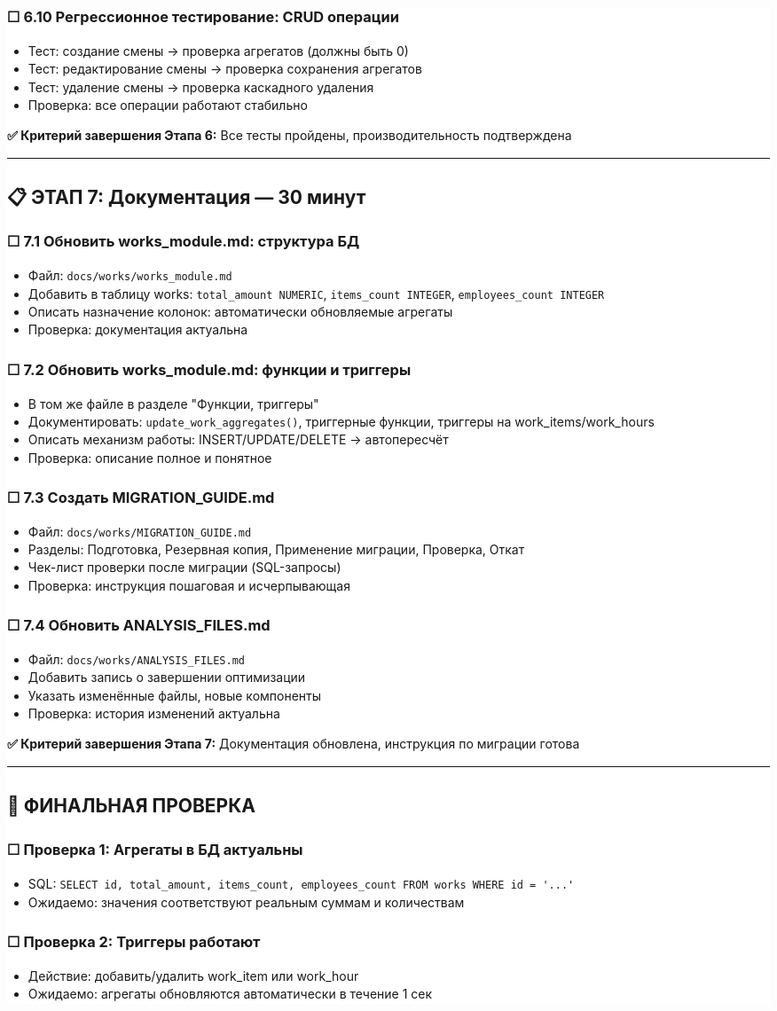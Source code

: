 ### ☐ 6.10 Регрессионное тестирование: CRUD операции
- Тест: создание смены → проверка агрегатов (должны быть 0)
- Тест: редактирование смены → проверка сохранения агрегатов
- Тест: удаление смены → проверка каскадного удаления
- Проверка: все операции работают стабильно

**✅ Критерий завершения Этапа 6:** Все тесты пройдены, производительность подтверждена

---

## 📋 ЭТАП 7: Документация — 30 минут

### ☐ 7.1 Обновить works_module.md: структура БД
- Файл: `docs/works/works_module.md`
- Добавить в таблицу works: `total_amount NUMERIC`, `items_count INTEGER`, `employees_count INTEGER`
- Описать назначение колонок: автоматически обновляемые агрегаты
- Проверка: документация актуальна

### ☐ 7.2 Обновить works_module.md: функции и триггеры
- В том же файле в разделе "Функции, триггеры"
- Документировать: `update_work_aggregates()`, триггерные функции, триггеры на work_items/work_hours
- Описать механизм работы: INSERT/UPDATE/DELETE → автопересчёт
- Проверка: описание полное и понятное

### ☐ 7.3 Создать MIGRATION_GUIDE.md
- Файл: `docs/works/MIGRATION_GUIDE.md`
- Разделы: Подготовка, Резервная копия, Применение миграции, Проверка, Откат
- Чек-лист проверки после миграции (SQL-запросы)
- Проверка: инструкция пошаговая и исчерпывающая

### ☐ 7.4 Обновить ANALYSIS_FILES.md
- Файл: `docs/works/ANALYSIS_FILES.md`
- Добавить запись о завершении оптимизации
- Указать изменённые файлы, новые компоненты
- Проверка: история изменений актуальна

**✅ Критерий завершения Этапа 7:** Документация обновлена, инструкция по миграции готова

---

## 🎯 ФИНАЛЬНАЯ ПРОВЕРКА

### ☐ Проверка 1: Агрегаты в БД актуальны
- SQL: `SELECT id, total_amount, items_count, employees_count FROM works WHERE id = '...'`
- Ожидаемо: значения соответствуют реальным суммам и количествам

### ☐ Проверка 2: Триггеры работают
- Действие: добавить/удалить work_item или work_hour
- Ожидаемо: агрегаты обновляются автоматически в течение 1 сек
